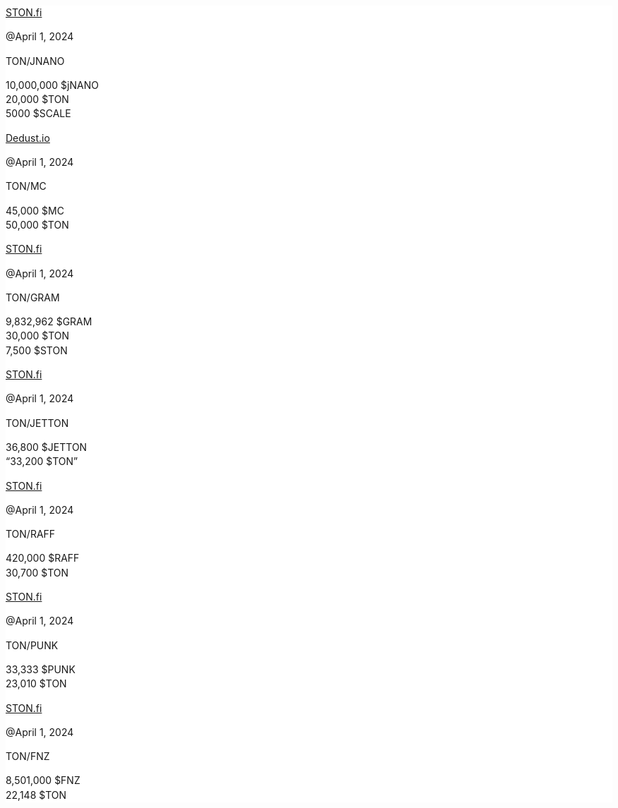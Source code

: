 [STON.fi](https://app.ston.fi/pools/EQDtZHOtVWaf9UIU6rmjLPNLTGxNLNogvK5xUZlMRgZwQ4Gt)

@April 1, 2024

TON/JNANO

10,000,000 $jNANO  
20,000 $TON  
5000 $SCALE

[Dedust.io](https://dedust.io/pools/EQC6zhZtFzgTBbTQ4bG1j5Fh5bWQATtiOMdJAAO98_j1REBU)

@April 1, 2024

TON/MC

45,000 $MC  
50,000 $TON

[STON.fi](https://app.ston.fi/pools/EQCgMzlDFer3XqOnuQpELXeGSMBjV_6PWfWLElvaa3qv2ZUM)

@April 1, 2024

TON/GRAM

9,832,962 $GRAM  
30,000 $TON  
7,500 $STON

[STON.fi](https://app.ston.fi/pools/EQASBZLwa2vfdsgoDF2w96pdccBJJRxDNXXPUL7NMm0WdnMx)

@April 1, 2024

TON/JETTON

36,800 $JETTON  
“33,200 $TON”

[STON.fi](https://app.ston.fi/pools/EQATnq6W2xv10C19LNlC26xFtTV1fbzMkXmXQCWHqtv6Okf7)

@April 1, 2024

TON/RAFF

420,000 $RAFF  
30,700 $TON

[STON.fi](https://app.ston.fi/pools/EQCqFPpSLtcstURtrXLRCv9wyjfrw7_44_nwvD8JiSmSjbUI)

@April 1, 2024

TON/PUNK

33,333 $PUNK  
23,010 $TON

[STON.fi](https://app.ston.fi/pools/EQARmtrqsIf8-lk9bH8ISV_UCsG8kS3iHzC7bV8ssQAi4pvw)

@April 1, 2024

TON/FNZ

8,501,000 $FNZ  
22,148 $TON
